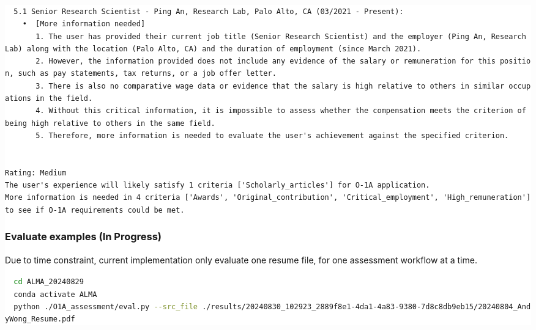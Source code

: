 ```
  5.1 Senior Research Scientist - Ping An, Research Lab, Palo Alto, CA (03/2021 - Present):
    •  [More information needed]
       1. The user has provided their current job title (Senior Research Scientist) and the employer (Ping An, Research Lab) along with the location (Palo Alto, CA) and the duration of employment (since March 2021).  
       2. However, the information provided does not include any evidence of the salary or remuneration for this position, such as pay statements, tax returns, or a job offer letter.  
       3. There is also no comparative wage data or evidence that the salary is high relative to others in similar occupations in the field.  
       4. Without this critical information, it is impossible to assess whether the compensation meets the criterion of being high relative to others in the same field.  
       5. Therefore, more information is needed to evaluate the user's achievement against the specified criterion.


Rating: Medium
The user's experience will likely satisfy 1 criteria ['Scholarly_articles'] for O-1A application.
More information is needed in 4 criteria ['Awards', 'Original_contribution', 'Critical_employment', 'High_remuneration'] to see if O-1A requirements could be met.
```

### Evaluate examples (In Progress)
Due to time constraint, current implementation only evaluate one resume file, for one assessment workflow at a time.
```bash
  cd ALMA_20240829
  conda activate ALMA
  python ./O1A_assessment/eval.py --src_file ./results/20240830_102923_2889f8e1-4da1-4a83-9380-7d8c8db9eb15/20240804_AndyWong_Resume.pdf
```